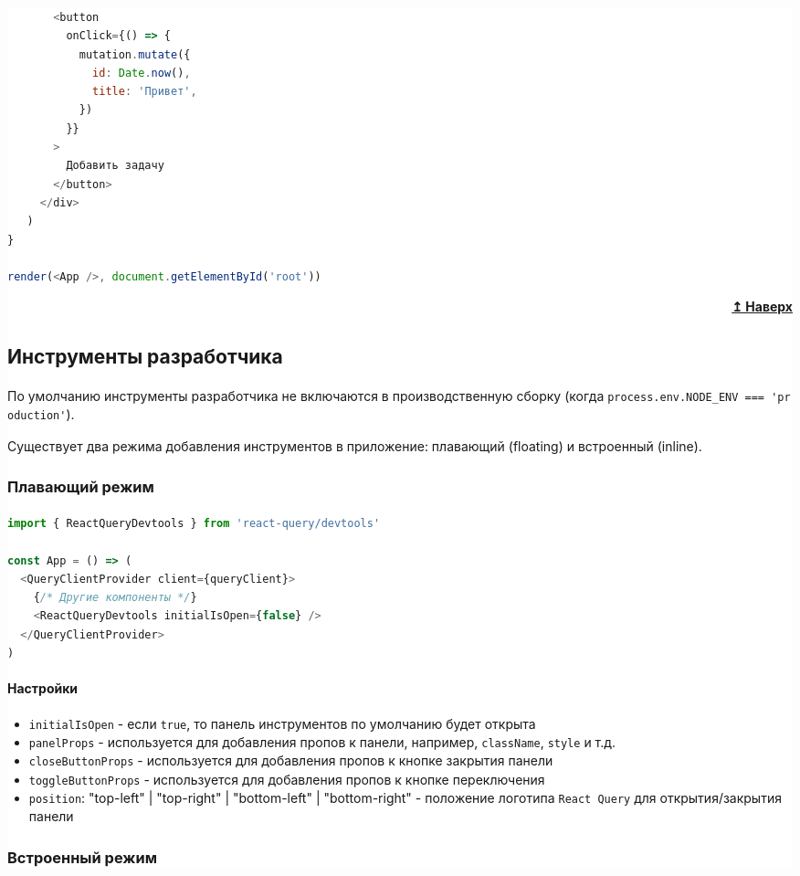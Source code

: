 ```js
       <button
         onClick={() => {
           mutation.mutate({
             id: Date.now(),
             title: 'Привет',
           })
         }}
       >
         Добавить задачу
       </button>
     </div>
   )
}

render(<App />, document.getElementById('root'))
```

<div align="right">
  <b><a href="#">↥ Наверх</a></b>
</div>

## Инструменты разработчика <a name="devtools"></a>

По умолчанию инструменты разработчика не включаются в производственную сборку (когда `process.env.NODE_ENV === 'production'`).

Существует два режима добавления инструментов в приложение: плавающий (floating) и встроенный (inline).

### Плавающий режим

```js
import { ReactQueryDevtools } from 'react-query/devtools'

const App = () => (
  <QueryClientProvider client={queryClient}>
    {/* Другие компоненты */}
    <ReactQueryDevtools initialIsOpen={false} />
  </QueryClientProvider>
)
```

#### Настройки

- `initialIsOpen` - если `true`, то панель инструментов по умолчанию будет открыта
- `panelProps` - используется для добавления пропов к панели, например, `className`, `style` и т.д.
- `closeButtonProps` - используется для добавления пропов к кнопке закрытия панели
- `toggleButtonProps` - используется для добавления пропов к кнопке переключения
- `position`: "top-left" | "top-right" | "bottom-left" | "bottom-right" - положение логотипа `React Query` для открытия/закрытия панели

### Встроенный режим
